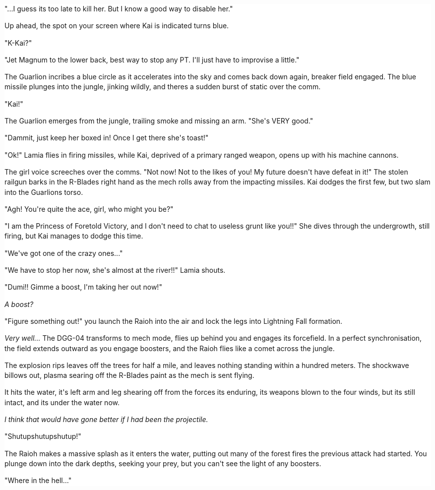 "...I guess its too late to kill her. But I know a good way to disable her."

Up ahead, the spot on your screen where Kai is indicated turns blue.

"K-Kai?"

"Jet Magnum to the lower back, best way to stop any PT. I'll just have to improvise a little."

The Guarlion incribes a blue circle as it accelerates into the sky and comes back down again, breaker field engaged. The blue missile plunges into the jungle, jinking wildly, and theres a sudden burst of static over the comm.

"Kai!"

The Guarlion emerges from the jungle, trailing smoke and missing an arm. "She's VERY good."

"Dammit, just keep her boxed in! Once I get there she's toast!"

"Ok!" Lamia flies in firing missiles, while Kai, deprived of a primary ranged weapon, opens up with his machine cannons.

The girl voice screeches over the comms. "Not now! Not to the likes of you! My future doesn't have defeat in it!" The stolen railgun barks in the R-Blades right hand as the mech rolls away from the impacting missiles. Kai dodges the first few, but two slam into the Guarlions torso.

"Agh! You're quite the ace, girl, who might you be?"

"I am the Princess of Foretold Victory, and I don't need to chat to useless grunt like you!!" She dives through the undergrowth, still firing, but Kai manages to dodge this time.

"We've got one of the crazy ones..."

"We have to stop her now, she's almost at the river!!" Lamia shouts.

"Dumi!! Gimme a boost, I'm taking her out now!"

*A boost?*

"Figure something out!" you launch the Raioh into the air and lock the legs into Lightning Fall formation.

*Very well...* The DGG-04 transforms to mech mode, flies up behind you and engages its forcefield. In a perfect synchronisation, the field extends outward as you engage boosters, and the Raioh flies like a comet across the jungle.

The explosion rips leaves off the trees for half a mile, and leaves nothing standing within a hundred meters. The shockwave billows out, plasma searing off the R-Blades paint as the mech is sent flying.

It hits the water, it's left arm and leg shearing off from the forces its enduring, its weapons blown to the four winds, but its still intact, and its under the water now.

*I think that would have gone better if I had been the projectile.*

"Shutupshutupshutup!"

The Raioh makes a massive splash as it enters the water, putting out many of the forest fires the previous attack had started. You plunge down into the dark depths, seeking your prey, but you can't see the light of any boosters.

"Where in the hell..."
